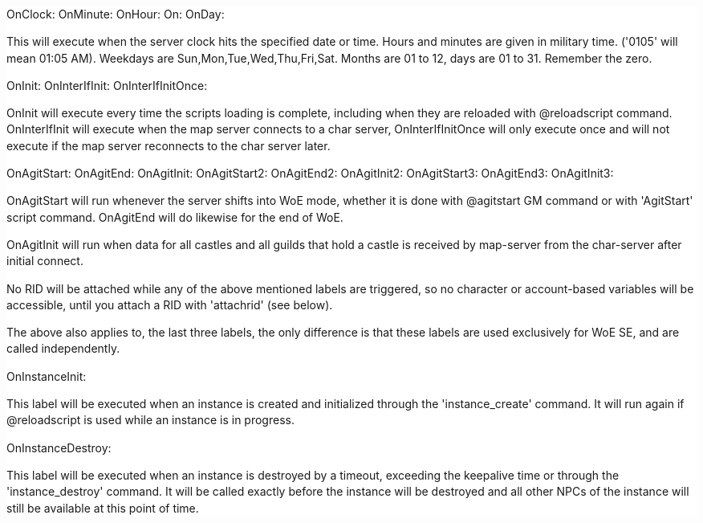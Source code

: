OnClock<hour><minute>:
OnMinute<minute>:
OnHour<hour>:
On<weekday><hour><minute>:
OnDay<month><day>:

This will execute when the server clock hits the specified date or time. Hours
and minutes are given in military time. ('0105' will mean 01:05 AM). Weekdays
are Sun,Mon,Tue,Wed,Thu,Fri,Sat. Months are 01 to 12, days are 01 to 31.
Remember the zero.

OnInit:
OnInterIfInit:
OnInterIfInitOnce:

OnInit will execute every time the scripts loading is complete, including when
they are reloaded with @reloadscript command. OnInterIfInit will execute when
the map server connects to a char server, OnInterIfInitOnce will only execute
once and will not execute if the map server reconnects to the char server later.

OnAgitStart:
OnAgitEnd:
OnAgitInit:
OnAgitStart2:
OnAgitEnd2:
OnAgitInit2:
OnAgitStart3:
OnAgitEnd3:
OnAgitInit3:

OnAgitStart will run whenever the server shifts into WoE mode, whether it is
done with @agitstart GM command or with 'AgitStart' script command. OnAgitEnd
will do likewise for the end of WoE.

OnAgitInit will run when data for all castles and all guilds that hold a castle
is received by map-server from the char-server after initial connect.

No RID will be attached while any of the above mentioned labels are triggered, so
no character or account-based variables will be accessible, until you attach a
RID with 'attachrid' (see below).

The above also applies to, the last three labels, the only difference is that
these labels are used exclusively for WoE SE, and are called independently.

OnInstanceInit:

This label will be executed when an instance is created and initialized through
the 'instance_create' command. It will run again if @reloadscript is used while
an instance is in progress.

OnInstanceDestroy:

This label will be executed when an instance is destroyed by a timeout, exceeding
the keepalive time or through the 'instance_destroy' command. It will be called
exactly before the instance will be destroyed and all other NPCs of the instance
will still be available at this point of time.
